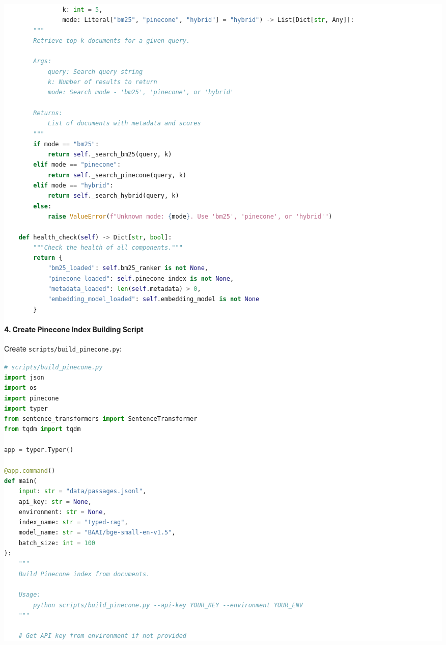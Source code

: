 ```python
                k: int = 5, 
                mode: Literal["bm25", "pinecone", "hybrid"] = "hybrid") -> List[Dict[str, Any]]:
        """
        Retrieve top-k documents for a given query.
        
        Args:
            query: Search query string
            k: Number of results to return
            mode: Search mode - 'bm25', 'pinecone', or 'hybrid'
            
        Returns:
            List of documents with metadata and scores
        """
        if mode == "bm25":
            return self._search_bm25(query, k)
        elif mode == "pinecone":
            return self._search_pinecone(query, k)
        elif mode == "hybrid":
            return self._search_hybrid(query, k)
        else:
            raise ValueError(f"Unknown mode: {mode}. Use 'bm25', 'pinecone', or 'hybrid'")
    
    def health_check(self) -> Dict[str, bool]:
        """Check the health of all components."""
        return {
            "bm25_loaded": self.bm25_ranker is not None,
            "pinecone_loaded": self.pinecone_index is not None,
            "metadata_loaded": len(self.metadata) > 0,
            "embedding_model_loaded": self.embedding_model is not None
        }
```

#### 4. Create Pinecone Index Building Script

Create `scripts/build_pinecone.py`:

```python
# scripts/build_pinecone.py
import json
import os
import pinecone
import typer
from sentence_transformers import SentenceTransformer
from tqdm import tqdm

app = typer.Typer()

@app.command()
def main(
    input: str = "data/passages.jsonl",
    api_key: str = None,
    environment: str = None,
    index_name: str = "typed-rag",
    model_name: str = "BAAI/bge-small-en-v1.5",
    batch_size: int = 100
):
    """
    Build Pinecone index from documents.
    
    Usage:
        python scripts/build_pinecone.py --api-key YOUR_KEY --environment YOUR_ENV
    """
    
    # Get API key from environment if not provided
```